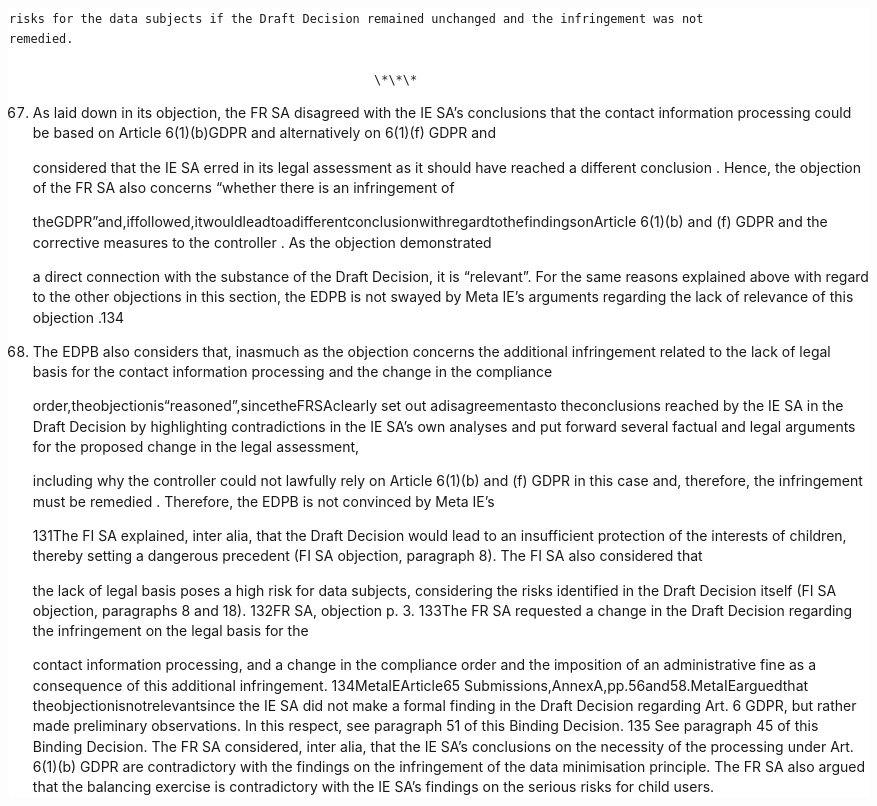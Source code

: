     risks for the data subjects if the Draft Decision remained unchanged and the infringement was not
    remedied.

                                                       \*\*\*

67. As laid down in its objection, the FR SA disagreed with the IE SA’s conclusions that the contact
    information processing could be based on Article 6(1)(b)GDPR and alternatively on 6(1)(f) GDPR and

    considered that the IE SA erred in its legal assessment as it should have reached a different
    conclusion . Hence, the objection of the FR SA also concerns “whether there is an infringement of

    theGDPR”and,iffollowed,itwouldleadtoadifferentconclusionwithregardtothefindingsonArticle
    6(1)(b) and (f) GDPR and the corrective measures to the controller . As the objection demonstrated

    a direct connection with the substance of the Draft Decision, it is “relevant”. For the same reasons
    explained above with regard to the other objections in this section, the EDPB is not swayed by Meta
    IE’s arguments regarding the lack of relevance of this objection .134

68. The EDPB also considers that, inasmuch as the objection concerns the additional infringement related
    to the lack of legal basis for the contact information processing and the change in the compliance

    order,theobjectionis“reasoned”,sincetheFRSAclearly set out adisagreementasto theconclusions
    reached by the IE SA in the Draft Decision by highlighting contradictions in the IE SA’s own analyses
    and put forward several factual and legal arguments for the proposed change in the legal assessment,

    including why the controller could not lawfully rely on Article 6(1)(b) and (f) GDPR in this case and,
    therefore, the infringement must be remedied . Therefore, the EDPB is not convinced by Meta IE’s

    131The FI SA explained, inter alia, that the Draft Decision would lead to an insufficient protection of the interests
    of children, thereby setting a dangerous precedent (FI SA objection, paragraph 8). The FI SA also considered that

    the lack of legal basis poses a high risk for data subjects, considering the risks identified in the Draft Decision
    itself (FI SA objection, paragraphs 8 and 18).
    132FR SA, objection p. 3.
    133The FR SA requested a change in the Draft Decision regarding the infringement on the legal basis for the

    contact information processing, and a change in the compliance order and the imposition of an administrative
    fine as a consequence of this additional infringement.
    134MetaIEArticle65 Submissions,AnnexA,pp.56and58.MetaIEarguedthat theobjectionisnotrelevantsince
    the IE SA did not make a formal finding in the Draft Decision regarding Art. 6 GDPR, but rather made preliminary
    observations. In this respect, see paragraph 51 of this Binding Decision.
    135
       See paragraph 45 of this Binding Decision. The FR SA considered, inter alia, that the IE SA’s conclusions on the
    necessity of the processing under Art. 6(1)(b) GDPR are contradictory with the findings on the infringement of
    the data minimisation principle. The FR SA also argued that the balancing exercise is contradictory with the IE
    SA’s findings on the serious risks for child users.
